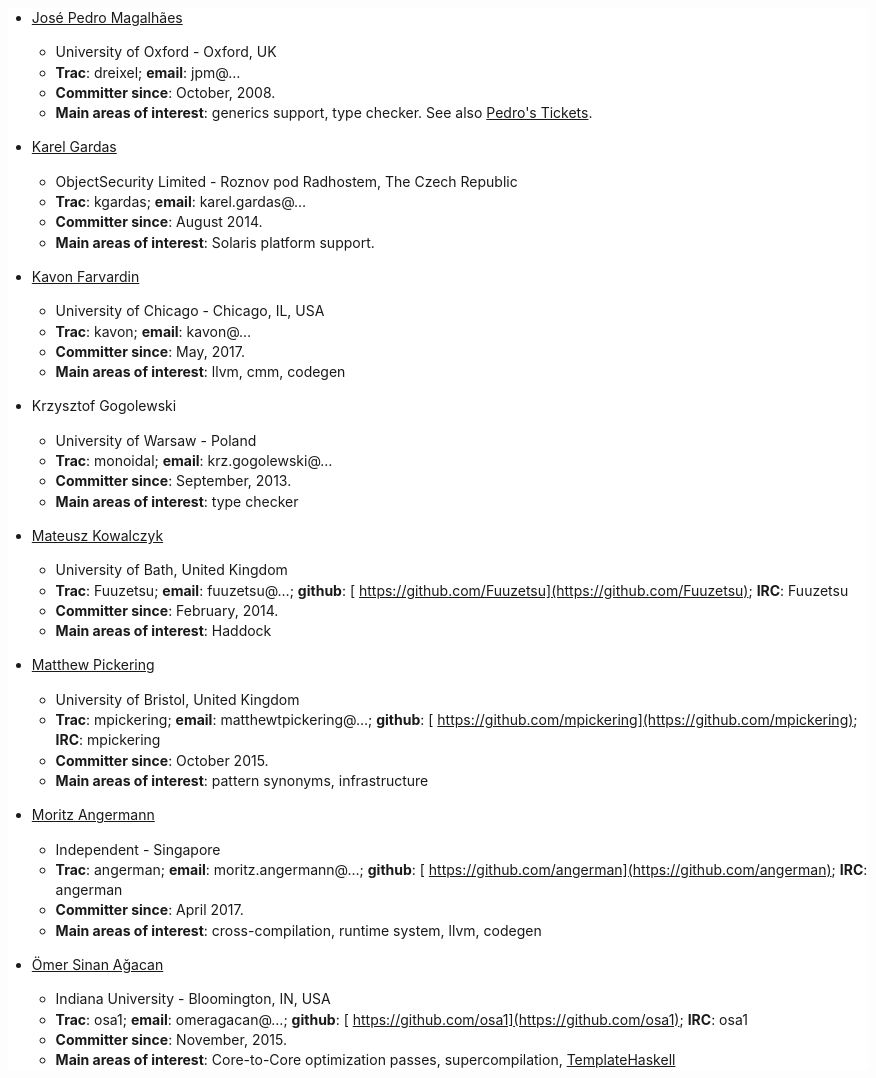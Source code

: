 - [ José Pedro Magalhães](http://dreixel.net/)

  - University of Oxford - Oxford, UK
  - **Trac**: dreixel; **email**: jpm@…
  - **Committer since**: October, 2008.
  - **Main areas of interest**: generics support, type checker. See also [Pedro's Tickets](pedros-tickets).

- [ Karel Gardas](http://www.objectsecurity.com/en-home-aboutus-team.html)

  - ObjectSecurity Limited - Roznov pod Radhostem, The Czech Republic
  - **Trac**: kgardas; **email**: karel.gardas@…
  - **Committer since**: August 2014.
  - **Main areas of interest**: Solaris platform support.

- [ Kavon Farvardin](http://kavon.farvard.in/)

  - University of Chicago - Chicago, IL, USA
  - **Trac**: kavon; **email**: kavon@…
  - **Committer since**: May, 2017.
  - **Main areas of interest**: llvm, cmm, codegen

- Krzysztof Gogolewski

  - University of Warsaw - Poland
  - **Trac**: monoidal; **email**: krz.gogolewski@…
  - **Committer since**: September, 2013.
  - **Main areas of interest**: type checker

- [ Mateusz Kowalczyk](http://fuuzetsu.co.uk/blog)

  - University of Bath, United Kingdom
  - **Trac**: Fuuzetsu; **email**: fuuzetsu@…; **github**: [ https://github.com/Fuuzetsu](https://github.com/Fuuzetsu); **IRC**: Fuuzetsu
  - **Committer since**: February, 2014.
  - **Main areas of interest**: Haddock

- [ Matthew Pickering](http://mpickering.github.io)

  - University of Bristol, United Kingdom
  - **Trac**: mpickering; **email**: matthewtpickering@…; **github**: [ https://github.com/mpickering](https://github.com/mpickering); **IRC**: mpickering
  - **Committer since**: October 2015.
  - **Main areas of interest**: pattern synonyms, infrastructure

- [ Moritz Angermann](http://zw3rk.com)

  - Independent - Singapore
  - **Trac**: angerman; **email**: moritz.angermann@…; **github**: [ https://github.com/angerman](https://github.com/angerman); **IRC**: angerman
  - **Committer since**: April 2017.
  - **Main areas of interest**: cross-compilation, runtime system, llvm, codegen

- [ Ömer Sinan Ağacan](http://osa1.net)

  - Indiana University - Bloomington, IN, USA
  - **Trac**: osa1; **email**: omeragacan@…; **github**: [ https://github.com/osa1](https://github.com/osa1); **IRC**: osa1
  - **Committer since**: November, 2015.
  - **Main areas of interest**: Core-to-Core optimization passes, supercompilation, [TemplateHaskell](template-haskell)
